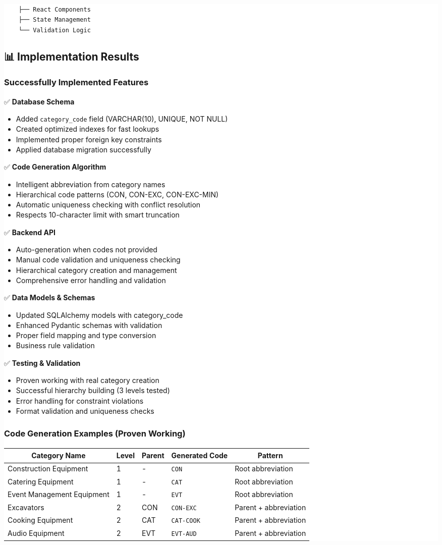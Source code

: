 ```
    ├── React Components
    ├── State Management
    └── Validation Logic
```

## 📊 Implementation Results

### Successfully Implemented Features

✅ **Database Schema**
- Added `category_code` field (VARCHAR(10), UNIQUE, NOT NULL)
- Created optimized indexes for fast lookups
- Implemented proper foreign key constraints
- Applied database migration successfully

✅ **Code Generation Algorithm**
- Intelligent abbreviation from category names
- Hierarchical code patterns (CON, CON-EXC, CON-EXC-MIN)
- Automatic uniqueness checking with conflict resolution
- Respects 10-character limit with smart truncation

✅ **Backend API**
- Auto-generation when codes not provided
- Manual code validation and uniqueness checking  
- Hierarchical category creation and management
- Comprehensive error handling and validation

✅ **Data Models & Schemas**
- Updated SQLAlchemy models with category_code
- Enhanced Pydantic schemas with validation
- Proper field mapping and type conversion
- Business rule validation

✅ **Testing & Validation**
- Proven working with real category creation
- Successful hierarchy building (3 levels tested)
- Error handling for constraint violations
- Format validation and uniqueness checks

### Code Generation Examples (Proven Working)

| Category Name | Level | Parent | Generated Code | Pattern |
|---------------|-------|---------|----------------|---------|
| Construction Equipment | 1 | - | `CON` | Root abbreviation |
| Catering Equipment | 1 | - | `CAT` | Root abbreviation |
| Event Management Equipment | 1 | - | `EVT` | Root abbreviation |
| Excavators | 2 | CON | `CON-EXC` | Parent + abbreviation |
| Cooking Equipment | 2 | CAT | `CAT-COOK` | Parent + abbreviation |
| Audio Equipment | 2 | EVT | `EVT-AUD` | Parent + abbreviation |
